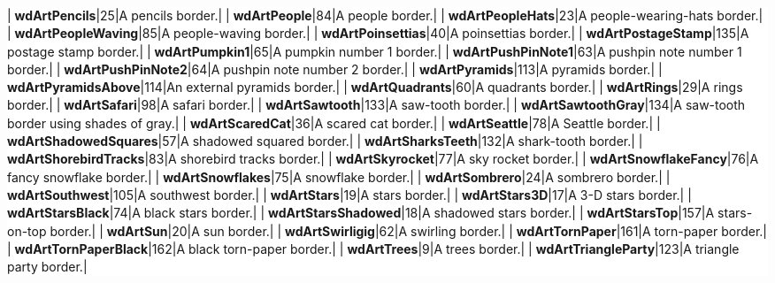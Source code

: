 | **wdArtPencils**|25|A pencils border.|
| **wdArtPeople**|84|A people border.|
| **wdArtPeopleHats**|23|A people-wearing-hats border.|
| **wdArtPeopleWaving**|85|A people-waving border.|
| **wdArtPoinsettias**|40|A poinsettias border.|
| **wdArtPostageStamp**|135|A postage stamp border.|
| **wdArtPumpkin1**|65|A pumpkin number 1 border.|
| **wdArtPushPinNote1**|63|A pushpin note number 1 border.|
| **wdArtPushPinNote2**|64|A pushpin note number 2 border.|
| **wdArtPyramids**|113|A pyramids border.|
| **wdArtPyramidsAbove**|114|An external pyramids border.|
| **wdArtQuadrants**|60|A quadrants border.|
| **wdArtRings**|29|A rings border.|
| **wdArtSafari**|98|A safari border.|
| **wdArtSawtooth**|133|A saw-tooth border.|
| **wdArtSawtoothGray**|134|A saw-tooth border using shades of gray.|
| **wdArtScaredCat**|36|A scared cat border.|
| **wdArtSeattle**|78|A Seattle border.|
| **wdArtShadowedSquares**|57|A shadowed squared border.|
| **wdArtSharksTeeth**|132|A shark-tooth border.|
| **wdArtShorebirdTracks**|83|A shorebird tracks border.|
| **wdArtSkyrocket**|77|A sky rocket border.|
| **wdArtSnowflakeFancy**|76|A fancy snowflake border.|
| **wdArtSnowflakes**|75|A snowflake border.|
| **wdArtSombrero**|24|A sombrero border.|
| **wdArtSouthwest**|105|A southwest border.|
| **wdArtStars**|19|A stars border.|
| **wdArtStars3D**|17|A 3-D stars border.|
| **wdArtStarsBlack**|74|A black stars border.|
| **wdArtStarsShadowed**|18|A shadowed stars border.|
| **wdArtStarsTop**|157|A stars-on-top border.|
| **wdArtSun**|20|A sun border.|
| **wdArtSwirligig**|62|A swirling border.|
| **wdArtTornPaper**|161|A torn-paper border.|
| **wdArtTornPaperBlack**|162|A black torn-paper border.|
| **wdArtTrees**|9|A trees border.|
| **wdArtTriangleParty**|123|A triangle party border.|